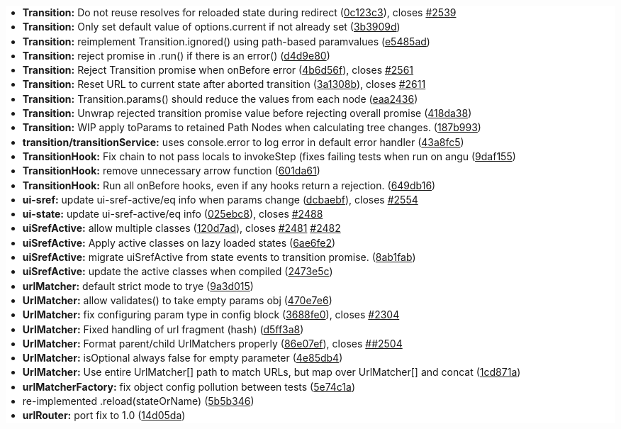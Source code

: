 * **Transition:** Do not reuse resolves for reloaded state during redirect ([0c123c3](https://github.com/angular-ui/ui-router/commit/0c123c3)), closes [#2539](https://github.com/angular-ui/ui-router/issues/2539)
* **Transition:** Only set default value of options.current if not already set ([3b3909d](https://github.com/angular-ui/ui-router/commit/3b3909d))
* **Transition:** reimplement Transition.ignored() using path-based paramvalues ([e5485ad](https://github.com/angular-ui/ui-router/commit/e5485ad))
* **Transition:** reject promise in .run() if there is an error() ([d4d9e80](https://github.com/angular-ui/ui-router/commit/d4d9e80))
* **Transition:** Reject Transition promise when onBefore error ([4b6d56f](https://github.com/angular-ui/ui-router/commit/4b6d56f)), closes [#2561](https://github.com/angular-ui/ui-router/issues/2561)
* **Transition:** Reset URL to current state after aborted transition ([3a1308b](https://github.com/angular-ui/ui-router/commit/3a1308b)), closes [#2611](https://github.com/angular-ui/ui-router/issues/2611)
* **Transition:** Transition.params() should reduce the values from each node ([eaa2436](https://github.com/angular-ui/ui-router/commit/eaa2436))
* **Transition:** Unwrap rejected transition promise value before rejecting overall promise ([418da38](https://github.com/angular-ui/ui-router/commit/418da38))
* **Transition:** WIP apply toParams to retained Path Nodes when calculating tree changes. ([187b993](https://github.com/angular-ui/ui-router/commit/187b993))
* **transition/transitionService:** uses console.error to log error in default error handler ([43a8fc5](https://github.com/angular-ui/ui-router/commit/43a8fc5))
* **TransitionHook:** Fix chain to not pass locals to invokeStep (fixes failing tests when run on angu ([9daf155](https://github.com/angular-ui/ui-router/commit/9daf155))
* **TransitionHook:** remove unnecessary arrow function ([601da61](https://github.com/angular-ui/ui-router/commit/601da61))
* **TransitionHook:** Run all onBefore hooks, even if any hooks return a rejection. ([649db16](https://github.com/angular-ui/ui-router/commit/649db16))
* **ui-sref:** update ui-sref-active/eq info when params change ([dcbaebf](https://github.com/angular-ui/ui-router/commit/dcbaebf)), closes [#2554](https://github.com/angular-ui/ui-router/issues/2554)
* **ui-state:** update ui-sref-active/eq info ([025ebc8](https://github.com/angular-ui/ui-router/commit/025ebc8)), closes [#2488](https://github.com/angular-ui/ui-router/issues/2488)
* **uiSrefActive:** allow multiple classes ([120d7ad](https://github.com/angular-ui/ui-router/commit/120d7ad)), closes [#2481](https://github.com/angular-ui/ui-router/issues/2481) [#2482](https://github.com/angular-ui/ui-router/issues/2482)
* **uiSrefActive:** Apply active classes on lazy loaded states ([6ae6fe2](https://github.com/angular-ui/ui-router/commit/6ae6fe2))
* **uiSrefActive:** migrate uiSrefActive from state events to transition promise. ([8ab1fab](https://github.com/angular-ui/ui-router/commit/8ab1fab))
* **uiSrefActive:** update the active classes when compiled ([2473e5c](https://github.com/angular-ui/ui-router/commit/2473e5c))
* **urlMatcher:** default strict mode to trye ([9a3d015](https://github.com/angular-ui/ui-router/commit/9a3d015))
* **UrlMatcher:** allow validates() to take empty params obj ([470e7e6](https://github.com/angular-ui/ui-router/commit/470e7e6))
* **UrlMatcher:** fix configuring param type in config block ([3688fe0](https://github.com/angular-ui/ui-router/commit/3688fe0)), closes [#2304](https://github.com/angular-ui/ui-router/issues/2304)
* **UrlMatcher:** Fixed handling of url fragment (hash) ([d5ff3a8](https://github.com/angular-ui/ui-router/commit/d5ff3a8))
* **UrlMatcher:** Format parent/child UrlMatchers properly ([86e07ef](https://github.com/angular-ui/ui-router/commit/86e07ef)), closes [##2504](https://github.com/#/issues/2504)
* **UrlMatcher:** isOptional always false for empty parameter ([4e85db4](https://github.com/angular-ui/ui-router/commit/4e85db4))
* **UrlMatcher:** Use entire UrlMatcher[] path to match URLs, but map over UrlMatcher[] and concat ([1cd871a](https://github.com/angular-ui/ui-router/commit/1cd871a))
* **urlMatcherFactory:** fix object config pollution between tests ([5e74c1a](https://github.com/angular-ui/ui-router/commit/5e74c1a))
* re-implemented .reload(stateOrName) ([5b5b346](https://github.com/angular-ui/ui-router/commit/5b5b346))
* **urlRouter:** port fix to 1.0 ([14d05da](https://github.com/angular-ui/ui-router/commit/14d05da))